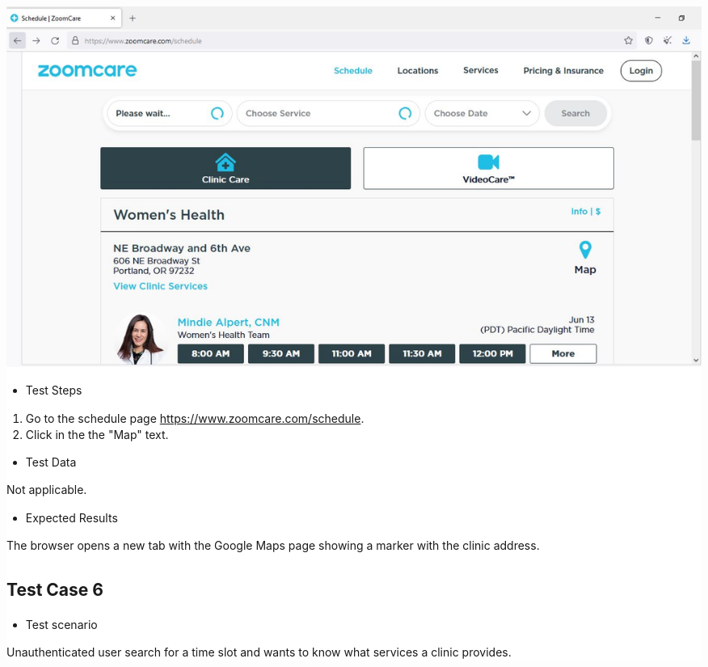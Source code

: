 ![Screen capture](./images/TestCase5.JPG)

* Test Steps

1. Go to the schedule page <https://www.zoomcare.com/schedule>.
2. Click in the the "Map" text.

* Test Data

Not applicable.

* Expected Results

The browser opens a new tab with the Google Maps page showing a marker with the clinic address.

## Test Case 6

* Test scenario

Unauthenticated user search for a time slot and wants to know what services a clinic provides.
